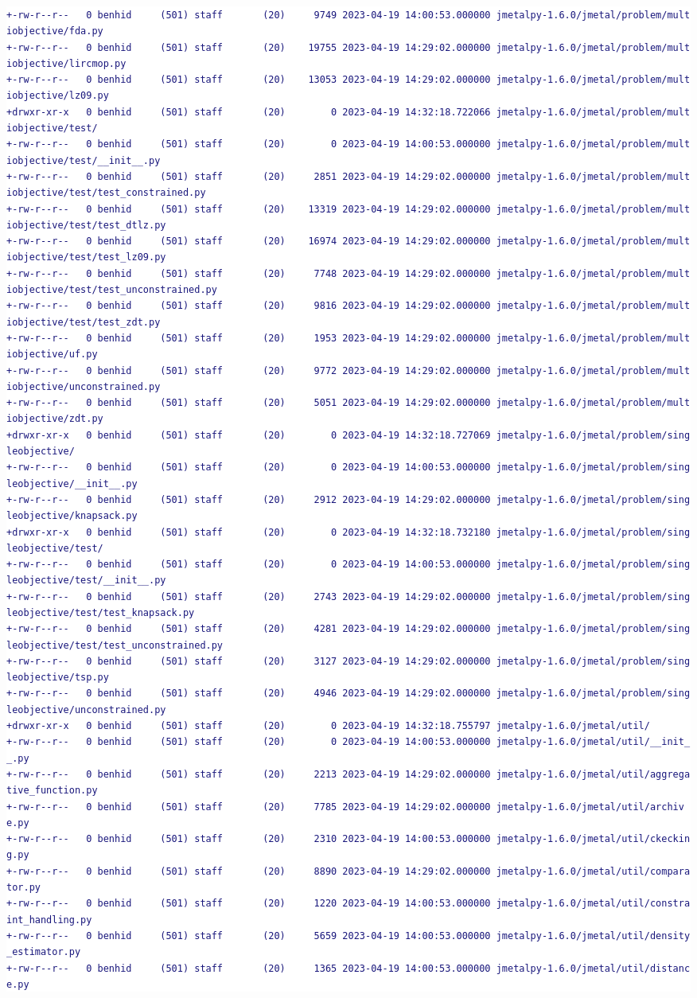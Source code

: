 ```diff
+-rw-r--r--   0 benhid     (501) staff       (20)     9749 2023-04-19 14:00:53.000000 jmetalpy-1.6.0/jmetal/problem/multiobjective/fda.py
+-rw-r--r--   0 benhid     (501) staff       (20)    19755 2023-04-19 14:29:02.000000 jmetalpy-1.6.0/jmetal/problem/multiobjective/lircmop.py
+-rw-r--r--   0 benhid     (501) staff       (20)    13053 2023-04-19 14:29:02.000000 jmetalpy-1.6.0/jmetal/problem/multiobjective/lz09.py
+drwxr-xr-x   0 benhid     (501) staff       (20)        0 2023-04-19 14:32:18.722066 jmetalpy-1.6.0/jmetal/problem/multiobjective/test/
+-rw-r--r--   0 benhid     (501) staff       (20)        0 2023-04-19 14:00:53.000000 jmetalpy-1.6.0/jmetal/problem/multiobjective/test/__init__.py
+-rw-r--r--   0 benhid     (501) staff       (20)     2851 2023-04-19 14:29:02.000000 jmetalpy-1.6.0/jmetal/problem/multiobjective/test/test_constrained.py
+-rw-r--r--   0 benhid     (501) staff       (20)    13319 2023-04-19 14:29:02.000000 jmetalpy-1.6.0/jmetal/problem/multiobjective/test/test_dtlz.py
+-rw-r--r--   0 benhid     (501) staff       (20)    16974 2023-04-19 14:29:02.000000 jmetalpy-1.6.0/jmetal/problem/multiobjective/test/test_lz09.py
+-rw-r--r--   0 benhid     (501) staff       (20)     7748 2023-04-19 14:29:02.000000 jmetalpy-1.6.0/jmetal/problem/multiobjective/test/test_unconstrained.py
+-rw-r--r--   0 benhid     (501) staff       (20)     9816 2023-04-19 14:29:02.000000 jmetalpy-1.6.0/jmetal/problem/multiobjective/test/test_zdt.py
+-rw-r--r--   0 benhid     (501) staff       (20)     1953 2023-04-19 14:29:02.000000 jmetalpy-1.6.0/jmetal/problem/multiobjective/uf.py
+-rw-r--r--   0 benhid     (501) staff       (20)     9772 2023-04-19 14:29:02.000000 jmetalpy-1.6.0/jmetal/problem/multiobjective/unconstrained.py
+-rw-r--r--   0 benhid     (501) staff       (20)     5051 2023-04-19 14:29:02.000000 jmetalpy-1.6.0/jmetal/problem/multiobjective/zdt.py
+drwxr-xr-x   0 benhid     (501) staff       (20)        0 2023-04-19 14:32:18.727069 jmetalpy-1.6.0/jmetal/problem/singleobjective/
+-rw-r--r--   0 benhid     (501) staff       (20)        0 2023-04-19 14:00:53.000000 jmetalpy-1.6.0/jmetal/problem/singleobjective/__init__.py
+-rw-r--r--   0 benhid     (501) staff       (20)     2912 2023-04-19 14:29:02.000000 jmetalpy-1.6.0/jmetal/problem/singleobjective/knapsack.py
+drwxr-xr-x   0 benhid     (501) staff       (20)        0 2023-04-19 14:32:18.732180 jmetalpy-1.6.0/jmetal/problem/singleobjective/test/
+-rw-r--r--   0 benhid     (501) staff       (20)        0 2023-04-19 14:00:53.000000 jmetalpy-1.6.0/jmetal/problem/singleobjective/test/__init__.py
+-rw-r--r--   0 benhid     (501) staff       (20)     2743 2023-04-19 14:29:02.000000 jmetalpy-1.6.0/jmetal/problem/singleobjective/test/test_knapsack.py
+-rw-r--r--   0 benhid     (501) staff       (20)     4281 2023-04-19 14:29:02.000000 jmetalpy-1.6.0/jmetal/problem/singleobjective/test/test_unconstrained.py
+-rw-r--r--   0 benhid     (501) staff       (20)     3127 2023-04-19 14:29:02.000000 jmetalpy-1.6.0/jmetal/problem/singleobjective/tsp.py
+-rw-r--r--   0 benhid     (501) staff       (20)     4946 2023-04-19 14:29:02.000000 jmetalpy-1.6.0/jmetal/problem/singleobjective/unconstrained.py
+drwxr-xr-x   0 benhid     (501) staff       (20)        0 2023-04-19 14:32:18.755797 jmetalpy-1.6.0/jmetal/util/
+-rw-r--r--   0 benhid     (501) staff       (20)        0 2023-04-19 14:00:53.000000 jmetalpy-1.6.0/jmetal/util/__init__.py
+-rw-r--r--   0 benhid     (501) staff       (20)     2213 2023-04-19 14:29:02.000000 jmetalpy-1.6.0/jmetal/util/aggregative_function.py
+-rw-r--r--   0 benhid     (501) staff       (20)     7785 2023-04-19 14:29:02.000000 jmetalpy-1.6.0/jmetal/util/archive.py
+-rw-r--r--   0 benhid     (501) staff       (20)     2310 2023-04-19 14:00:53.000000 jmetalpy-1.6.0/jmetal/util/ckecking.py
+-rw-r--r--   0 benhid     (501) staff       (20)     8890 2023-04-19 14:29:02.000000 jmetalpy-1.6.0/jmetal/util/comparator.py
+-rw-r--r--   0 benhid     (501) staff       (20)     1220 2023-04-19 14:00:53.000000 jmetalpy-1.6.0/jmetal/util/constraint_handling.py
+-rw-r--r--   0 benhid     (501) staff       (20)     5659 2023-04-19 14:00:53.000000 jmetalpy-1.6.0/jmetal/util/density_estimator.py
+-rw-r--r--   0 benhid     (501) staff       (20)     1365 2023-04-19 14:00:53.000000 jmetalpy-1.6.0/jmetal/util/distance.py
```